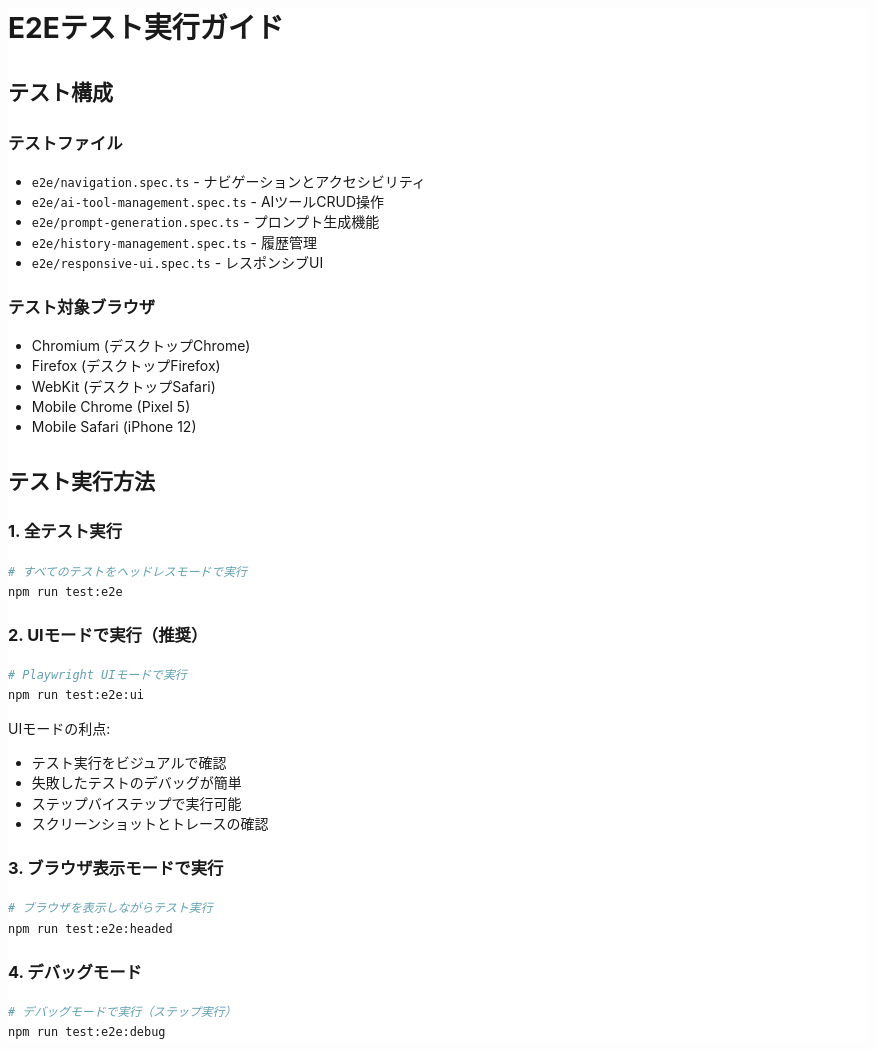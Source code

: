# E2Eテスト実行ガイド

## テスト構成

### テストファイル
- `e2e/navigation.spec.ts` - ナビゲーションとアクセシビリティ
- `e2e/ai-tool-management.spec.ts` - AIツールCRUD操作
- `e2e/prompt-generation.spec.ts` - プロンプト生成機能
- `e2e/history-management.spec.ts` - 履歴管理
- `e2e/responsive-ui.spec.ts` - レスポンシブUI

### テスト対象ブラウザ
- Chromium (デスクトップChrome)
- Firefox (デスクトップFirefox)
- WebKit (デスクトップSafari)
- Mobile Chrome (Pixel 5)
- Mobile Safari (iPhone 12)

## テスト実行方法

### 1. 全テスト実行

```bash
# すべてのテストをヘッドレスモードで実行
npm run test:e2e
```

### 2. UIモードで実行（推奨）

```bash
# Playwright UIモードで実行
npm run test:e2e:ui
```

UIモードの利点:
- テスト実行をビジュアルで確認
- 失敗したテストのデバッグが簡単
- ステップバイステップで実行可能
- スクリーンショットとトレースの確認

### 3. ブラウザ表示モードで実行

```bash
# ブラウザを表示しながらテスト実行
npm run test:e2e:headed
```

### 4. デバッグモード

```bash
# デバッグモードで実行（ステップ実行）
npm run test:e2e:debug
```
